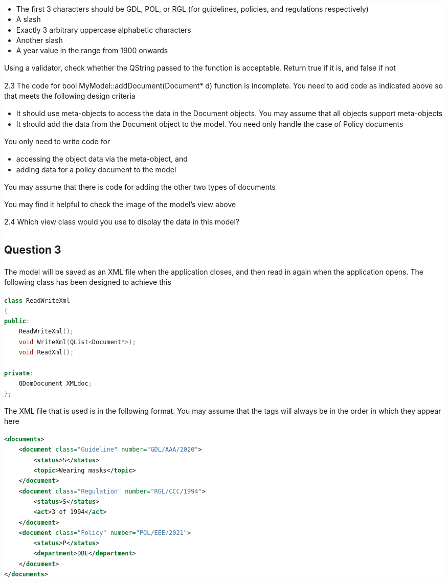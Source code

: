 * The first 3 characters should be GDL, POL, or RGL (for guidelines, policies, and regulations respectively)
* A slash
* Exactly 3 arbitrary uppercase alphabetic characters
* Another slash
* A year value in the range from 1900 onwards

Using a validator, check whether the QString passed to the function is acceptable. Return true if it is, and false if not

2.3 The code for bool MyModel::addDocument(Document\* d) function is incomplete. You need to add code as indicated above so that meets the following design criteria

* It should use meta-objects to access the data in the Document objects. You may assume that all objects support meta-objects
* It should add the data from the Document object to the model. You need only handle the case of Policy documents

You only need to write code for

* accessing the object data via the meta-object, and
* adding data for a policy document to the model

You may assume that there is code for adding the other two types of documents

You may find it helpful to check the image of the model’s view above

2.4 Which view class would you use to display the data in this model?

## Question 3

The model will be saved as an XML file when the application closes, and then read in again when the application opens. The following class has been designed to achieve this

```cpp
class ReadWriteXml
{
public:
    ReadWriteXml();
    void WriteXml(QList<Document*>);
    void ReadXml();
    
private:
    QDomDocument XMLdoc;
};
```

The XML file that is used is in the following format. You may assume that the tags will always be in the order in which they appear here

```xml
<documents>
    <document class="Guideline" number="GDL/AAA/2020">
        <status>S</status>
        <topic>Wearing masks</topic>
    </document>
    <document class="Regulation" number="RGL/CCC/1994">
        <status>S</status>
        <act>3 of 1994</act>
    </document>
    <document class="Policy" number="POL/EEE/2021">
        <status>P</status>
        <department>DBE</department>
    </document>
</documents>
```
